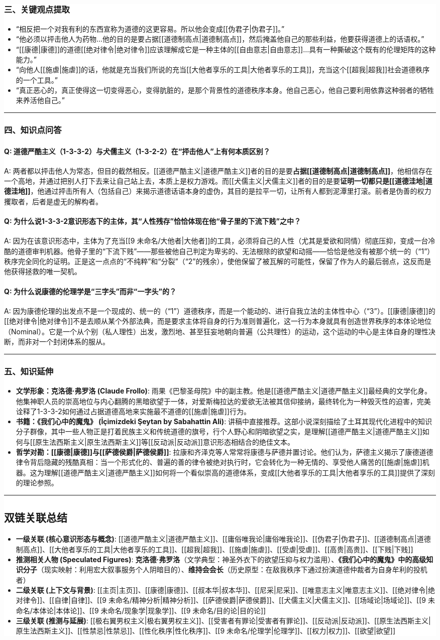 ### **三、关键观点提取**
- “相反把一个对我有利的东西宣称为道德的这更容易。所以他会变成[[伪君子\|伪君子]]。”
- “他必须以抨击他人为药物...他的目的是要占据[[道德制高点\|道德制高点]]，然后掩盖他自己的那些利益，他要获得道德上的话语权。”
- “[[康德\|康德]]的道德[[绝对律令\|绝对律令]]应该理解成它是一种主体的[[自由意志\|自由意志]]...具有一种撕破这个既有的伦理矩阵的这种能力。”
- “向他人[[施虐\|施虐]]的话，他就是充当我们所说的充当[[大他者享乐的工具\|大他者享乐的工具]]，充当这个[[超我\|超我]]社会道德秩序的一个工具。”
- “真正恶心的，真正使得这一切变得恶心，变得肮脏的，是那个背景性的道德秩序本身。他自己恶心，他自己要利用依靠这种弱者的牺牲来养活他自己。”

---
### **四、知识点问答**
#### Q: 道德严酷主义（1-3-3-2）与犬儒主义（1-3-2-2）在“抨击他人”上有何本质区别？
A: 两者都以抨击他人为常态，但目的截然相反。[[道德严酷主义\|道德严酷主义]]者的目的是要**占据[[道德制高点\|道德制高点]]**，他相信存在一个高地，并通过把别人打下去来让自己站上去，本质上是权力游戏。而[[犬儒主义\|犬儒主义]]者的目的是要**证明一切都只是[[道德洼地\|道德洼地]]**，他通过抨击所有人（包括自己）来揭示道德话语本身的虚伪，其目的是拉平一切，让所有人都到泥潭里打滚。前者是伪善的权力攫取者，后者是虚无的解构者。

#### Q: 为什么说1-3-3-2意识形态下的主体，其“人性残存”恰恰体现在他“骨子里的下流下贱”之中？
A: 因为在该意识形态中，主体为了充当[[9 未命名/大他者\|大他者]]的工具，必须将自己的人性（尤其是爱欲和同情）彻底压抑，变成一台冷酷的道德审判机器。他骨子里的“下流下贱”——那些被他自己判定为卑劣的、无法根除的欲望和动摇——恰恰是他没有被那个统一的（“1”）秩序完全同化的证明。正是这一点点的“不纯粹”和“分裂”（“2”的残余），使他保留了被瓦解的可能性，保留了作为人的最后弱点，这反而是他获得拯救的唯一契机。

#### Q: 为什么说康德的伦理学是“三字头”而非“一字头”的？
A: 因为康德伦理的出发点不是一个现成的、统一的（“1”）道德秩序，而是一个能动的、进行自我立法的主体性中心（“3”）。[[康德\|康德]]的[[绝对律令\|绝对律令]]不是去顺从某个外部法典，而是要求主体将自身的行为准则普遍化，这一行为本身就具有创造世界秩序的本体论地位（Nominal）。它是一个从个别（私人理性）出发，激烈地、甚至狂妄地朝向普遍（公共理性）的运动，这个运动的中心是主体自身的理性决断，而非对一个封闭体系的服从。

---
### **五、知识延伸**
- **文学形象：克洛德·弗罗洛 (Claude Frollo)**: 雨果《巴黎圣母院》中的副主教。他是[[道德严酷主义\|道德严酷主义]]最经典的文学化身。他集神职人员的崇高地位与内心翻腾的黑暗欲望于一体，对爱斯梅拉达的爱欲无法被其信仰接纳，最终转化为一种毁灭性的迫害，完美诠释了1-3-3-2如何通过占据道德高地来实施最不道德的[[施虐\|施虐]]行为。
- **书籍：《我们心中的魔鬼》 (İçimizdeki Şeytan by Sabahattin Ali)**: 讲稿中直接推荐。这部小说深刻描绘了土耳其现代化进程中的知识分子群像，其中一些人物正是打着民族主义和传统道德的旗号，行个人野心和阴暗欲望之实，是理解[[道德严酷主义\|道德严酷主义]]如何与[[原生法西斯主义\|原生法西斯主义]]等[[反动派\|反动派]]意识形态相结合的绝佳文本。
- **哲学对勘：[[康德\|康德]]与[[萨德侯爵\|萨德侯爵]]**: 拉康和齐泽克等人常常将康德与萨德并置讨论。他们认为，萨德主义揭示了康德道德律令背后隐藏的残酷真相：当一个形式化的、普遍的善的律令被绝对执行时，它会转化为一种无情的、享受他人痛苦的[[施虐\|施虐]]机器。这为理解[[道德严酷主义\|道德严酷主义]]如何将一个看似崇高的道德体系，变成[[大他者享乐的工具\|大他者享乐的工具]]提供了深刻的理论参照。

---
## 双链关联总结
- **一级关联 (核心意识形态与概念)**: [[道德严酷主义\|道德严酷主义]]、[[庸俗唯我论\|庸俗唯我论]]、[[伪君子\|伪君子]]、[[道德制高点\|道德制高点]]、[[大他者享乐的工具\|大他者享乐的工具]]、[[超我\|超我]]、[[施虐\|施虐]]、[[受虐\|受虐]]、[[高贵\|高贵]]、[[下贱\|下贱]]
- **推测相关人物 (Speculated Figures)**: **克洛德·弗罗洛**（文学典型：神圣外衣下的欲望压抑与权力滥用）、**《我们心中的魔鬼》中的高级知识分子**（现实映射：利用宏大叙事服务个人阴暗目的）、**维持会会长**（历史原型：在敌我秩序下通过扮演道德仲裁者为自身牟利的投机者）
- **二级关联 (上下文与背景)**: [[主页\|主页]]、[[康德\|康德]]、[[叔本华\|叔本华]]、[[尼采\|尼采]]、[[唯意志主义\|唯意志主义]]、[[绝对律令\|绝对律令]]、[[自律\|自律]]、[[9 未命名/精神分析\|精神分析]]、[[萨德侯爵\|萨德侯爵]]、[[犬儒主义\|犬儒主义]]、[[场域论\|场域论]]、[[9 未命名/本体论\|本体论]]、[[9 未命名/现象学\|现象学]]、[[9 未命名/目的论\|目的论]]
- **三级关联 (推测与延展)**: [[极右翼男权主义\|极右翼男权主义]]、[[受害者有罪论\|受害者有罪论]]、[[反动派\|反动派]]、[[原生法西斯主义\|原生法西斯主义]]、[[性禁忌\|性禁忌]]、[[性化秩序\|性化秩序]]、[[9 未命名/伦理学\|伦理学]]、[[权力\|权力]]、[[欲望\|欲望]]